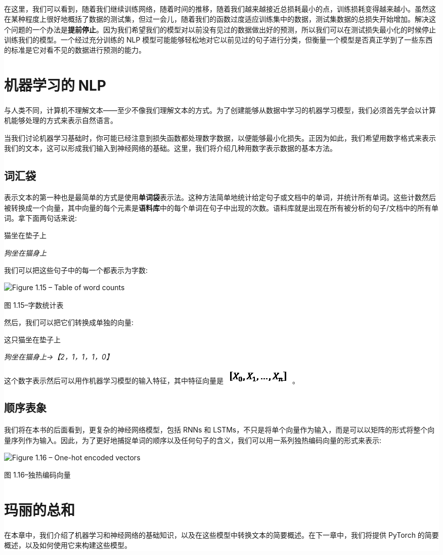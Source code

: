 在这里，我们可以看到，随着我们继续训练网络，随着时间的推移，随着我们越来越接近总损耗最小的点，训练损耗变得越来越小。虽然这在某种程度上很好地概括了数据的测试集，但过一会儿，随着我们的函数过度适应训练集中的数据，测试集数据的总损失开始增加。解决这个问题的一个办法是**提前停止**。因为我们希望我们的模型对以前没有见过的数据做出好的预测，所以我们可以在测试损失最小化的时候停止训练我们的模型。一个经过充分训练的 NLP 模型可能能够轻松地对它以前见过的句子进行分类，但衡量一个模型是否真正学到了一些东西的标准是它对看不见的数据进行预测的能力。

# 机器学习的 NLP

与人类不同，计算机不理解文本——至少不像我们理解文本的方式。为了创建能够从数据中学习的机器学习模型，我们必须首先学会以计算机能够处理的方式来表示自然语言。

当我们讨论机器学习基础时，你可能已经注意到损失函数都处理数字数据，以便能够最小化损失。正因为如此，我们希望用数字格式来表示我们的文本，这可以形成我们输入到神经网络的基础。这里，我们将介绍几种用数字表示数据的基本方法。

## 词汇袋

表示文本的第一种也是最简单的方式是使用**单词袋**表示法。这种方法简单地统计给定句子或文档中的单词，并统计所有单词。这些计数然后被转换成一个向量，其中向量的每个元素是**语料库**中的每个单词在句子中出现的次数。语料库就是出现在所有被分析的句子/文档中的所有单词。拿下面两句话来说:

猫坐在垫子上

*狗坐在猫身上*

我们可以把这些句子中的每一个都表示为字数:

![Figure 1.15 – Table of word counts
](img/B12365_01_15.jpg)

图 1.15–字数统计表

然后，我们可以把它们转换成单独的向量:

这只猫坐在垫子上

*狗坐在猫身上->【2，1，1，1，0】*

这个数字表示然后可以用作机器学习模型的输入特征，其中特征向量是![](img/Formula_01_034.png)。

## 顺序表象

我们将在本书的后面看到，更复杂的神经网络模型，包括 RNNs 和 LSTMs，不只是将单个向量作为输入，而是可以以矩阵的形式将整个向量序列作为输入。因此，为了更好地捕捉单词的顺序以及任何句子的含义，我们可以用一系列独热编码向量的形式来表示:

![Figure 1.16 – One-hot encoded vectors
](img/B12365_01_16.jpg)

图 1.16–独热编码向量

# 玛丽的总和

在本章中，我们介绍了机器学习和神经网络的基础知识，以及在这些模型中转换文本的简要概述。在下一章中，我们将提供 PyTorch 的简要概述，以及如何使用它来构建这些模型。